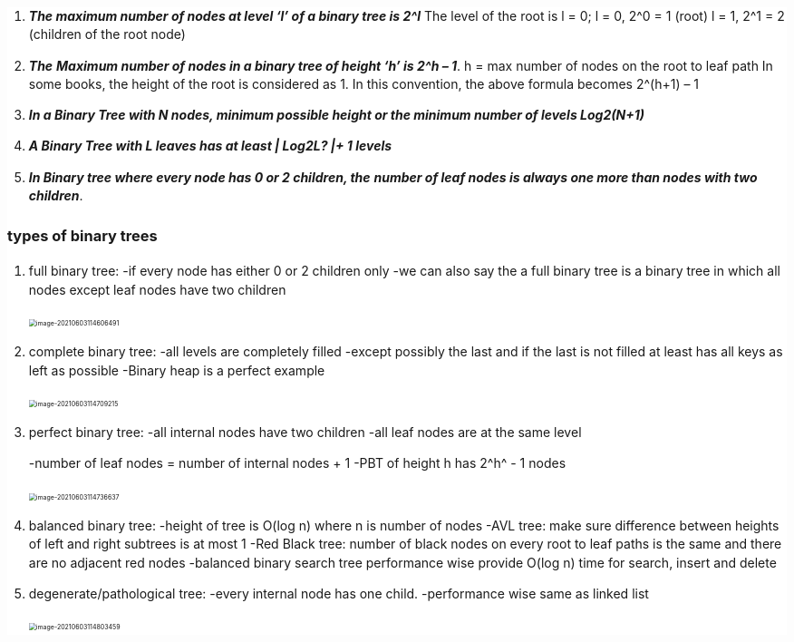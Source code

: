 1. ***The maximum number of nodes at level ‘l’ of a binary tree is 2^l***
   The level of the root is l = 0;
   l = 0, 2^0 = 1 (root) 
   l = 1, 2^1 = 2 (children of the root node) 

2. ***The*** ***Maximum number of nodes in a binary tree of height ‘h’ is 2^h – 1***. 
   h = max number of nodes on the root to leaf path
   In some books, the height of the root is considered as 1. In this convention, the above formula becomes 2^(h+1) – 1 

3. ***In a Binary Tree with N nodes, minimum possible height or the minimum number of levels Log2(N+1)***

4. ***A Binary Tree with L leaves has at least | Log2L? |+ 1  levels***

5. ***In Binary tree where every node has 0 or 2 children, the*** ***number of leaf nodes is always one more than nodes with two children***.

### types of binary trees

1. full binary tree: 
   -if every node has either 0 or 2 children only
   -we can also say the a full binary tree is a binary tree in which all nodes except leaf nodes have two children

   <img src="C:\Users\ishit\AppData\Roaming\Typora\typora-user-images\image-20210603114606491.png" alt="image-20210603114606491" style="zoom: 50%;" />

2. complete binary tree:
   -all levels are completely filled
   -except possibly the last and if the last is not filled at least has all keys as left as possible
   -Binary heap is a perfect example

   <img src="C:\Users\ishit\AppData\Roaming\Typora\typora-user-images\image-20210603114709215.png" alt="image-20210603114709215" style="zoom:50%;" />

3. perfect binary tree: 
   -all internal nodes have two children
   -all leaf nodes are at the same level

   -number of leaf nodes = number of internal nodes + 1
   -PBT of height h has 2^h^ - 1 nodes

   <img src="C:\Users\ishit\AppData\Roaming\Typora\typora-user-images\image-20210603114736637.png" alt="image-20210603114736637" style="zoom:50%;" />

4. balanced binary tree: 
   -height of tree is O(log n) where n is number of nodes
   -AVL tree: make sure difference between heights of left and right subtrees is at most 1
   -Red Black tree: number of black nodes on every root to leaf paths is the same and there are no adjacent red nodes
   -balanced binary search tree performance wise provide O(log n) time for search, insert and delete

5. degenerate/pathological tree: 
   -every internal node has one child. 
   -performance wise same as linked list

   <img src="C:\Users\ishit\AppData\Roaming\Typora\typora-user-images\image-20210603114803459.png" alt="image-20210603114803459" style="zoom:50%;" />

